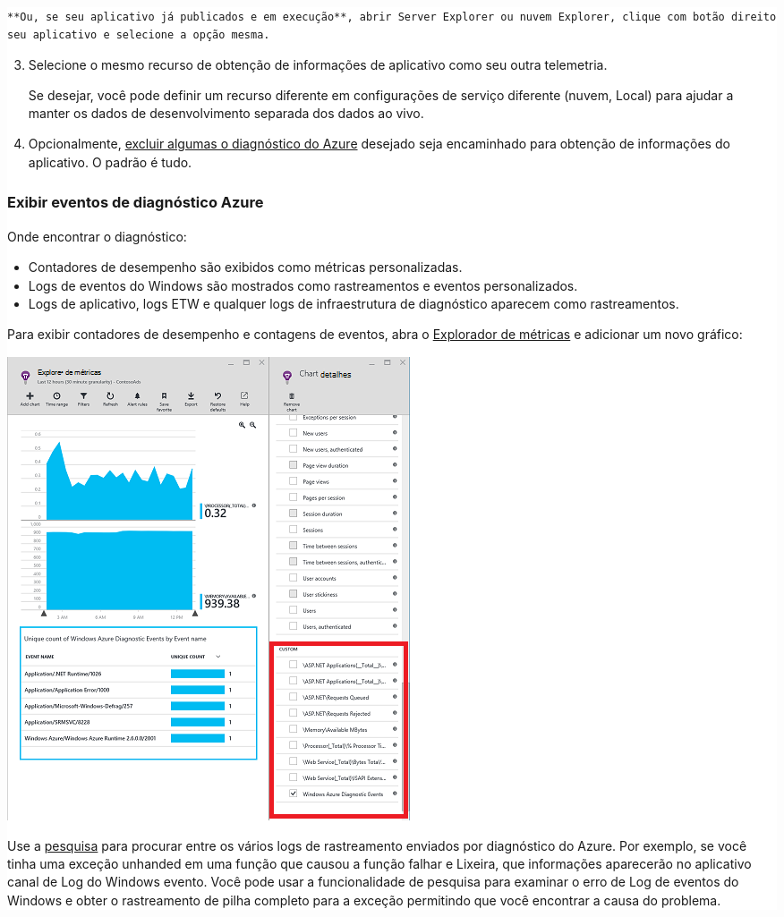     **Ou, se seu aplicativo já publicados e em execução**, abrir Server Explorer ou nuvem Explorer, clique com botão direito seu aplicativo e selecione a opção mesma.

3.  Selecione o mesmo recurso de obtenção de informações de aplicativo como seu outra telemetria.

    Se desejar, você pode definir um recurso diferente em configurações de serviço diferente (nuvem, Local) para ajudar a manter os dados de desenvolvimento separada dos dados ao vivo.

3. Opcionalmente, [excluir algumas o diagnóstico do Azure](app-insights-azure-diagnostics.md) desejado seja encaminhado para obtenção de informações do aplicativo. O padrão é tudo.

### <a name="view-azure-diagnostic-events"></a>Exibir eventos de diagnóstico Azure

Onde encontrar o diagnóstico:

* Contadores de desempenho são exibidos como métricas personalizadas. 
* Logs de eventos do Windows são mostrados como rastreamentos e eventos personalizados.
* Logs de aplicativo, logs ETW e qualquer logs de infraestrutura de diagnóstico aparecem como rastreamentos.

Para exibir contadores de desempenho e contagens de eventos, abra o [Explorador de métricas](app-insights-metrics-explorer.md) e adicionar um novo gráfico:


![](./media/app-insights-cloudservices/23-wad.png)

Use a [pesquisa](app-insights-diagnostic-search.md) para procurar entre os vários logs de rastreamento enviados por diagnóstico do Azure. Por exemplo, se você tinha uma exceção unhanded em uma função que causou a função falhar e Lixeira, que informações aparecerão no aplicativo canal de Log do Windows evento. Você pode usar a funcionalidade de pesquisa para examinar o erro de Log de eventos do Windows e obter o rastreamento de pilha completo para a exceção permitindo que você encontrar a causa do problema.

